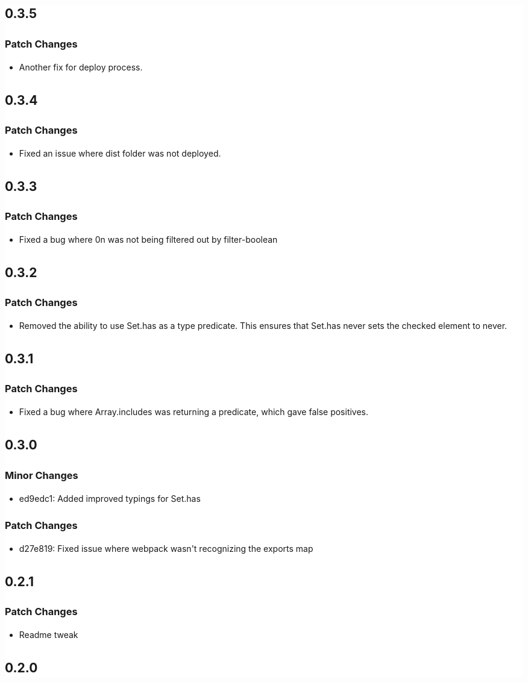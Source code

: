 ## 0.3.5

### Patch Changes

- Another fix for deploy process.

## 0.3.4

### Patch Changes

- Fixed an issue where dist folder was not deployed.

## 0.3.3

### Patch Changes

- Fixed a bug where 0n was not being filtered out by filter-boolean

## 0.3.2

### Patch Changes

- Removed the ability to use Set.has as a type predicate. This ensures that Set.has never sets the checked element to never.

## 0.3.1

### Patch Changes

- Fixed a bug where Array.includes was returning a predicate, which gave false positives.

## 0.3.0

### Minor Changes

- ed9edc1: Added improved typings for Set.has

### Patch Changes

- d27e819: Fixed issue where webpack wasn't recognizing the exports map

## 0.2.1

### Patch Changes

- Readme tweak

## 0.2.0
